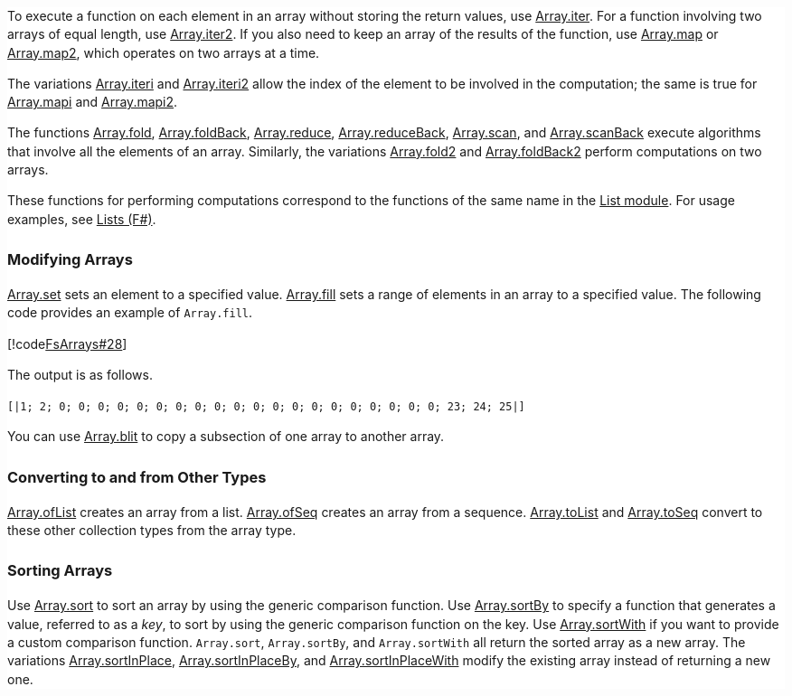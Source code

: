  To execute a function on each element in an array without storing the return values, use [Array.iter](../VS_csharp/array.iter--t--function--fsharp-.md). For a function involving two arrays of equal length, use [Array.iter2](../VS_csharp/array.iter2--t1--t2--function--fsharp-.md). If you also need to keep an array of the results of the function, use [Array.map](../VS_csharp/array.map--t--u--function--fsharp-.md) or [Array.map2](../VS_csharp/array.map2--t1--t2--u--function--fsharp-.md), which operates on two arrays at a time.  
  
 The variations [Array.iteri](../VS_csharp/array.iteri--t--function--fsharp-.md) and [Array.iteri2](../VS_csharp/array.iteri2--t1--t2--function--fsharp-.md) allow the index of the element to be involved in the computation; the same is true for [Array.mapi](../VS_csharp/array.mapi--t--u--function--fsharp-.md) and [Array.mapi2](../VS_csharp/array.mapi2--t1--t2--u--function--fsharp-.md).  
  
 The functions [Array.fold](../VS_csharp/array.fold--t--state--function--fsharp-.md), [Array.foldBack](../VS_csharp/array.foldback--t--state--function--fsharp-.md), [Array.reduce](../VS_csharp/array.reduce--t--function--fsharp-.md), [Array.reduceBack](../VS_csharp/array.reduceback--t--function--fsharp-.md), [Array.scan](../VS_csharp/array.scan--t--state--function--fsharp-.md), and [Array.scanBack](../VS_csharp/array.scanback--t--state--function--fsharp-.md) execute algorithms that involve all the elements of an array. Similarly, the variations [Array.fold2](../VS_csharp/array.fold2--t1--t2--state--function--fsharp-.md) and [Array.foldBack2](../VS_csharp/array.foldback2--t1--t2--state--function--fsharp-.md) perform computations on two arrays.  
  
 These functions for performing computations correspond to the functions of the same name in the [List module](../VS_csharp/collections.list-module--fsharp-.md). For usage examples, see [Lists (F#)](../VS_csharp/lists--fsharp-.md).  
  
### Modifying Arrays  
 [Array.set](../VS_csharp/array.set--t--function--fsharp-.md) sets an element to a specified value. [Array.fill](../VS_csharp/array.fill--t--function--fsharp-.md) sets a range of elements in an array to a specified value. The following code provides an example of `Array.fill`.  
  
 [!code[FsArrays#28](../VS_csharp/codesnippet/FSharp/arrays--fsharp-_26.fs)]  
  
 The output is as follows.  
  
```  
[|1; 2; 0; 0; 0; 0; 0; 0; 0; 0; 0; 0; 0; 0; 0; 0; 0; 0; 0; 0; 0; 0; 23; 24; 25|]  
```  
  
 You can use [Array.blit](../VS_csharp/array.blit--t--function--fsharp-.md) to copy a subsection of one array to another array.  
  
### Converting to and from Other Types  
 [Array.ofList](../VS_csharp/array.oflist--t--function--fsharp-.md) creates an array from a list. [Array.ofSeq](../VS_csharp/array.ofseq--t--function--fsharp-.md) creates an array from a sequence. [Array.toList](../VS_csharp/array.tolist--t--function--fsharp-.md) and [Array.toSeq](../VS_csharp/array.toseq--t--function--fsharp-.md) convert to these other collection types from the array type.  
  
### Sorting Arrays  
 Use [Array.sort](../VS_csharp/array.sort--t--function--fsharp-.md) to sort an array by using the generic comparison function. Use [Array.sortBy](../VS_csharp/array.sortby--t--key--function--fsharp-.md) to specify a function that generates a value, referred to as a *key*, to sort by using the generic comparison function on the key. Use [Array.sortWith](../VS_csharp/array.sortwith--t--function--fsharp-.md) if you want to provide a custom comparison function. `Array.sort`, `Array.sortBy`, and `Array.sortWith` all return the sorted array as a new array. The variations [Array.sortInPlace](../VS_csharp/array.sortinplace--t--function--fsharp-.md), [Array.sortInPlaceBy](../VS_csharp/array.sortinplaceby--t--key--function--fsharp-.md), and [Array.sortInPlaceWith](../VS_csharp/array.sortinplacewith--t--function--fsharp-.md) modify the existing array instead of returning a new one.  
  